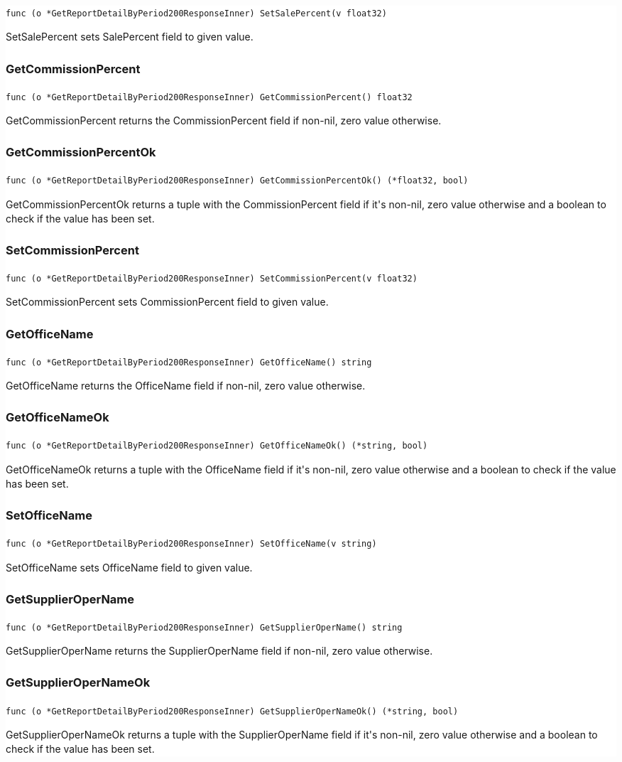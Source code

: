 `func (o *GetReportDetailByPeriod200ResponseInner) SetSalePercent(v float32)`

SetSalePercent sets SalePercent field to given value.


### GetCommissionPercent

`func (o *GetReportDetailByPeriod200ResponseInner) GetCommissionPercent() float32`

GetCommissionPercent returns the CommissionPercent field if non-nil, zero value otherwise.

### GetCommissionPercentOk

`func (o *GetReportDetailByPeriod200ResponseInner) GetCommissionPercentOk() (*float32, bool)`

GetCommissionPercentOk returns a tuple with the CommissionPercent field if it's non-nil, zero value otherwise
and a boolean to check if the value has been set.

### SetCommissionPercent

`func (o *GetReportDetailByPeriod200ResponseInner) SetCommissionPercent(v float32)`

SetCommissionPercent sets CommissionPercent field to given value.


### GetOfficeName

`func (o *GetReportDetailByPeriod200ResponseInner) GetOfficeName() string`

GetOfficeName returns the OfficeName field if non-nil, zero value otherwise.

### GetOfficeNameOk

`func (o *GetReportDetailByPeriod200ResponseInner) GetOfficeNameOk() (*string, bool)`

GetOfficeNameOk returns a tuple with the OfficeName field if it's non-nil, zero value otherwise
and a boolean to check if the value has been set.

### SetOfficeName

`func (o *GetReportDetailByPeriod200ResponseInner) SetOfficeName(v string)`

SetOfficeName sets OfficeName field to given value.


### GetSupplierOperName

`func (o *GetReportDetailByPeriod200ResponseInner) GetSupplierOperName() string`

GetSupplierOperName returns the SupplierOperName field if non-nil, zero value otherwise.

### GetSupplierOperNameOk

`func (o *GetReportDetailByPeriod200ResponseInner) GetSupplierOperNameOk() (*string, bool)`

GetSupplierOperNameOk returns a tuple with the SupplierOperName field if it's non-nil, zero value otherwise
and a boolean to check if the value has been set.
